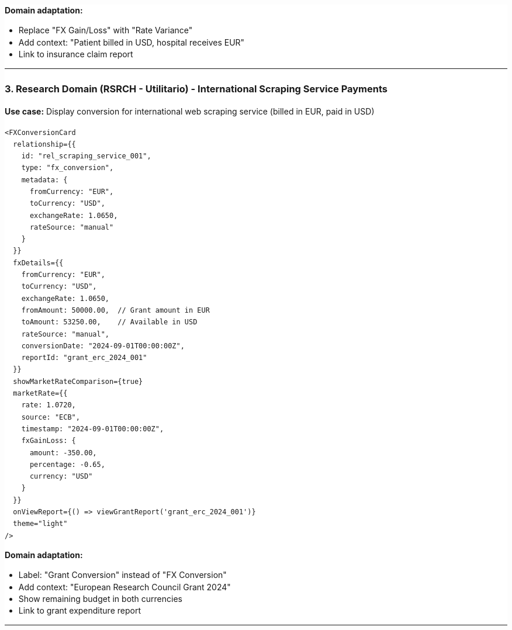 **Domain adaptation:**
- Replace "FX Gain/Loss" with "Rate Variance"
- Add context: "Patient billed in USD, hospital receives EUR"
- Link to insurance claim report

---

### 3. Research Domain (RSRCH - Utilitario) - International Scraping Service Payments

**Use case:** Display conversion for international web scraping service (billed in EUR, paid in USD)

```tsx
<FXConversionCard
  relationship={{
    id: "rel_scraping_service_001",
    type: "fx_conversion",
    metadata: {
      fromCurrency: "EUR",
      toCurrency: "USD",
      exchangeRate: 1.0650,
      rateSource: "manual"
    }
  }}
  fxDetails={{
    fromCurrency: "EUR",
    toCurrency: "USD",
    exchangeRate: 1.0650,
    fromAmount: 50000.00,  // Grant amount in EUR
    toAmount: 53250.00,    // Available in USD
    rateSource: "manual",
    conversionDate: "2024-09-01T00:00:00Z",
    reportId: "grant_erc_2024_001"
  }}
  showMarketRateComparison={true}
  marketRate={{
    rate: 1.0720,
    source: "ECB",
    timestamp: "2024-09-01T00:00:00Z",
    fxGainLoss: {
      amount: -350.00,
      percentage: -0.65,
      currency: "USD"
    }
  }}
  onViewReport={() => viewGrantReport('grant_erc_2024_001')}
  theme="light"
/>
```

**Domain adaptation:**
- Label: "Grant Conversion" instead of "FX Conversion"
- Add context: "European Research Council Grant 2024"
- Show remaining budget in both currencies
- Link to grant expenditure report

---